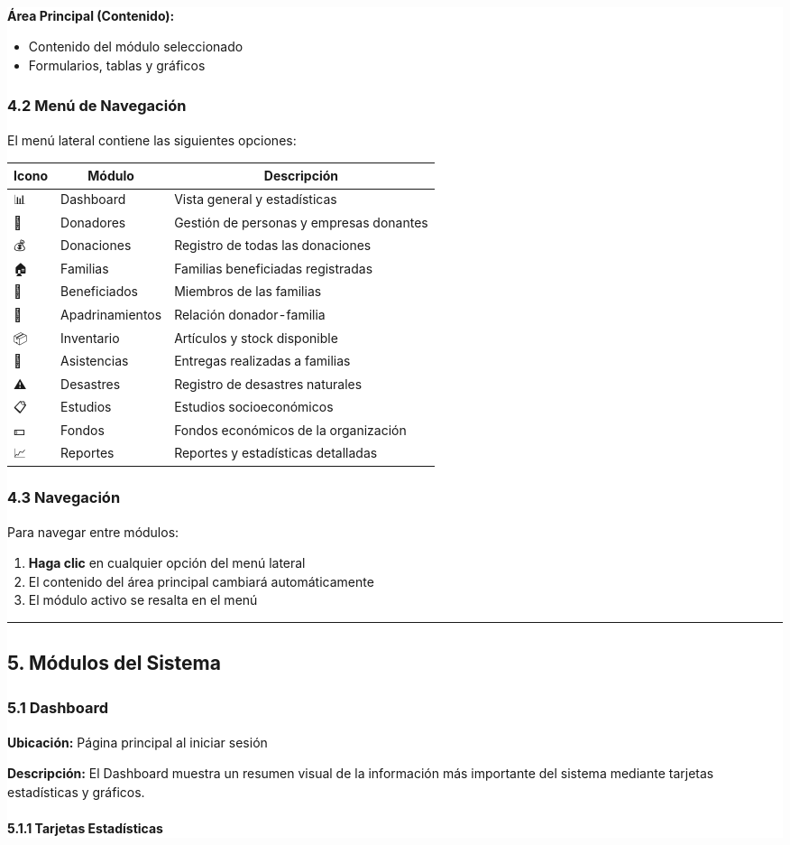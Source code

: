 **Área Principal (Contenido):**
- Contenido del módulo seleccionado
- Formularios, tablas y gráficos

### 4.2 Menú de Navegación

El menú lateral contiene las siguientes opciones:

| Icono | Módulo | Descripción |
|-------|--------|-------------|
| 📊 | Dashboard | Vista general y estadísticas |
| 👥 | Donadores | Gestión de personas y empresas donantes |
| 💰 | Donaciones | Registro de todas las donaciones |
| 🏠 | Familias | Familias beneficiadas registradas |
| 👤 | Beneficiados | Miembros de las familias |
| 🤝 | Apadrinamientos | Relación donador-familia |
| 📦 | Inventario | Artículos y stock disponible |
| 🎁 | Asistencias | Entregas realizadas a familias |
| ⚠️ | Desastres | Registro de desastres naturales |
| 📋 | Estudios | Estudios socioeconómicos |
| 💵 | Fondos | Fondos económicos de la organización |
| 📈 | Reportes | Reportes y estadísticas detalladas |

### 4.3 Navegación

Para navegar entre módulos:

1. **Haga clic** en cualquier opción del menú lateral
2. El contenido del área principal cambiará automáticamente
3. El módulo activo se resalta en el menú

---

## 5. Módulos del Sistema

### 5.1 Dashboard

**Ubicación:** Página principal al iniciar sesión

**Descripción:**
El Dashboard muestra un resumen visual de la información más importante del sistema mediante tarjetas estadísticas y gráficos.

#### 5.1.1 Tarjetas Estadísticas
